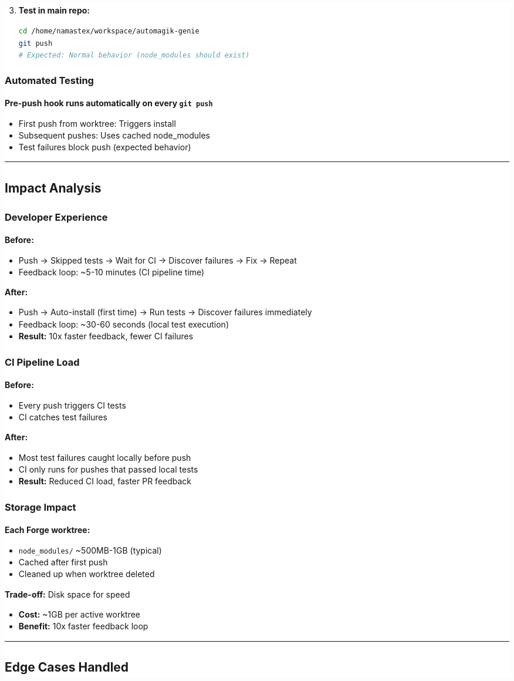 3. **Test in main repo:**
   ```bash
   cd /home/namastex/workspace/automagik-genie
   git push
   # Expected: Normal behavior (node_modules should exist)
   ```

### Automated Testing

**Pre-push hook runs automatically on every `git push`**
- First push from worktree: Triggers install
- Subsequent pushes: Uses cached node_modules
- Test failures block push (expected behavior)

---

## Impact Analysis

### Developer Experience

**Before:**
- Push → Skipped tests → Wait for CI → Discover failures → Fix → Repeat
- Feedback loop: ~5-10 minutes (CI pipeline time)

**After:**
- Push → Auto-install (first time) → Run tests → Discover failures immediately
- Feedback loop: ~30-60 seconds (local test execution)
- **Result:** 10x faster feedback, fewer CI failures

### CI Pipeline Load

**Before:**
- Every push triggers CI tests
- CI catches test failures

**After:**
- Most test failures caught locally before push
- CI only runs for pushes that passed local tests
- **Result:** Reduced CI load, faster PR feedback

### Storage Impact

**Each Forge worktree:**
- `node_modules/` ~500MB-1GB (typical)
- Cached after first push
- Cleaned up when worktree deleted

**Trade-off:** Disk space for speed
- **Cost:** ~1GB per active worktree
- **Benefit:** 10x faster feedback loop

---

## Edge Cases Handled
